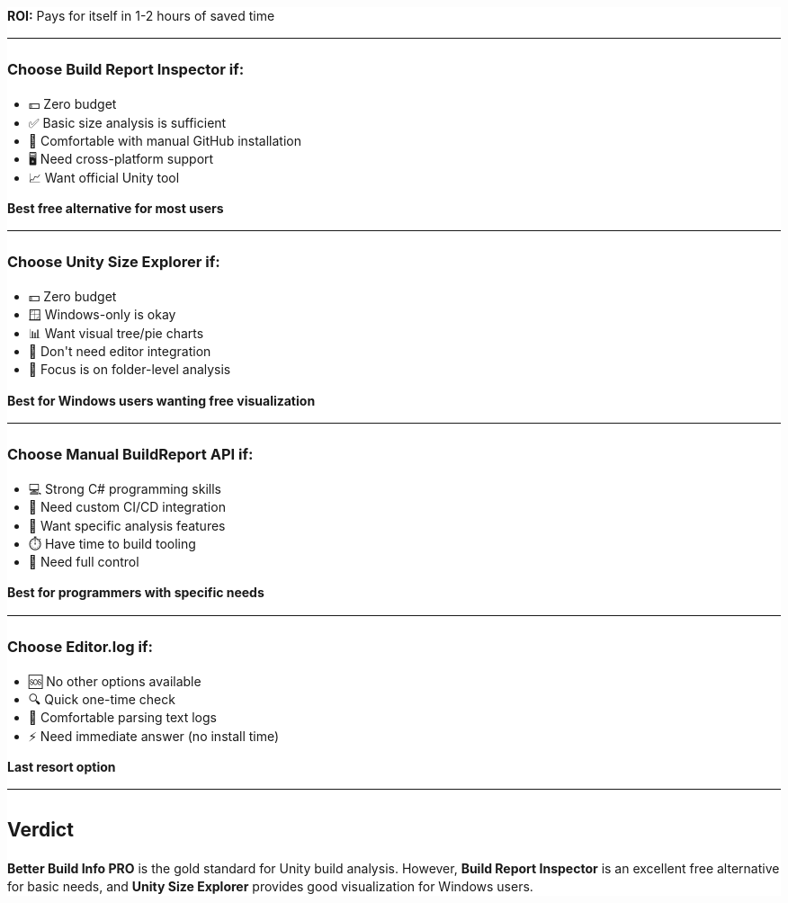 **ROI:** Pays for itself in 1-2 hours of saved time

---

### Choose Build Report Inspector if:

- 💵 Zero budget
- ✅ Basic size analysis is sufficient
- 🔧 Comfortable with manual GitHub installation
- 🖥️ Need cross-platform support
- 📈 Want official Unity tool

**Best free alternative for most users**

---

### Choose Unity Size Explorer if:

- 💵 Zero budget
- 🪟 Windows-only is okay
- 📊 Want visual tree/pie charts
- 🔄 Don't need editor integration
- 🎯 Focus is on folder-level analysis

**Best for Windows users wanting free visualization**

---

### Choose Manual BuildReport API if:

- 💻 Strong C# programming skills
- 🤖 Need custom CI/CD integration
- 🎨 Want specific analysis features
- ⏱️ Have time to build tooling
- 🔧 Need full control

**Best for programmers with specific needs**

---

### Choose Editor.log if:

- 🆘 No other options available
- 🔍 Quick one-time check
- 📝 Comfortable parsing text logs
- ⚡ Need immediate answer (no install time)

**Last resort option**

---

## Verdict

**Better Build Info PRO** is the gold standard for Unity build analysis. However, **Build Report
Inspector** is an excellent free alternative for basic needs, and **Unity Size Explorer** provides
good visualization for Windows users.
